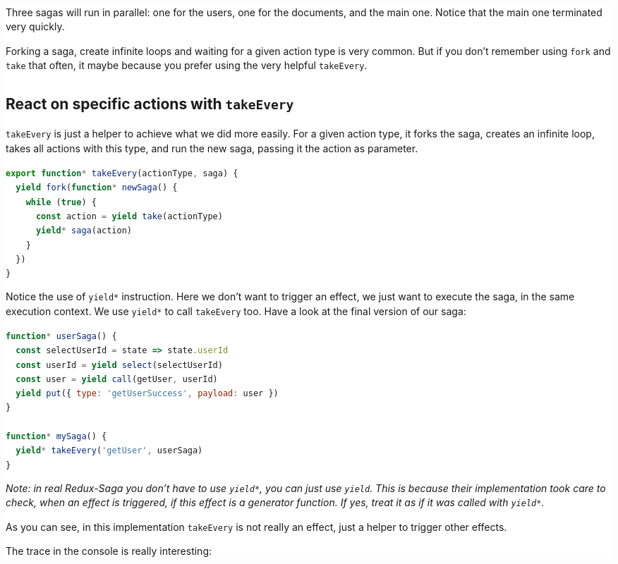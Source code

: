 Three sagas will run in parallel: one for the users, one for the documents, and the main one. Notice that the main one terminated very quickly.

Forking a saga, create infinite loops and waiting for a given action type is very common. But if you don’t remember using `fork` and `take` that often, it maybe because you prefer using the very helpful `takeEvery`.

## React on specific actions with `takeEvery`

`takeEvery` is just a helper to achieve what we did more easily. For a given action type, it forks the saga, creates an infinite loop, takes all actions with this type, and run the new saga, passing it the action as parameter.

```js
export function* takeEvery(actionType, saga) {
  yield fork(function* newSaga() {
    while (true) {
      const action = yield take(actionType)
      yield* saga(action)
    }
  })
}
```

Notice the use of `yield*` instruction. Here we don’t want to trigger an effect, we just want to execute the saga, in the same execution context. We use `yield*` to call `takeEvery` too. Have a look at the final version of our saga:

```js
function* userSaga() {
  const selectUserId = state => state.userId
  const userId = yield select(selectUserId)
  const user = yield call(getUser, userId)
  yield put({ type: 'getUserSuccess', payload: user })
}

function* mySaga() {
  yield* takeEvery('getUser', userSaga)
}
```

_Note: in real Redux-Saga you don’t have to use `yield*`, you can just use `yield`. This is because their implementation took care to check, when an effect is triggered, if this effect is a generator function. If yes, treat it as if it was called with `yield*`._

As you can see, in this implementation `takeEvery` is not really an effect, just a helper to trigger other effects.

The trace in the console is really interesting:
